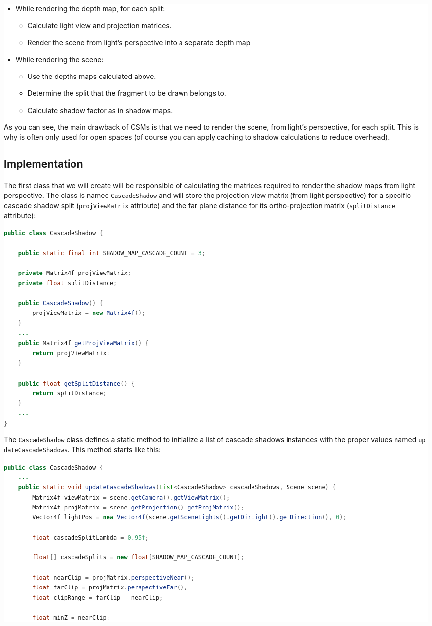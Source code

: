 * While rendering the depth map, for each split:

  * Calculate light view and projection matrices.

  * Render the scene from light’s perspective into a separate depth map

* While rendering the scene:

  * Use the depths maps calculated above.

  * Determine the split that the fragment to be drawn belongs to.

  * Calculate shadow factor as in shadow maps.

As you can see, the main drawback of CSMs is that we need to render the scene, from light’s perspective, for each split. This is why is often only used for open spaces (of course you can apply caching to shadow calculations to reduce overhead).

## Implementation

The first class that we will create will be responsible of calculating the matrices required to render the shadow maps from light perspective. The class is named `CascadeShadow` and will store the projection view matrix (from light perspective) for a specific cascade shadow split (`projViewMatrix` attribute) and the far plane distance for its ortho-projection matrix (`splitDistance` attribute):

```java
public class CascadeShadow {

    public static final int SHADOW_MAP_CASCADE_COUNT = 3;
    
    private Matrix4f projViewMatrix;
    private float splitDistance;

    public CascadeShadow() {
        projViewMatrix = new Matrix4f();
    }
    ...
    public Matrix4f getProjViewMatrix() {
        return projViewMatrix;
    }

    public float getSplitDistance() {
        return splitDistance;
    }
    ...
}
```

The `CascadeShadow` class defines a static method to initialize a list of cascade shadows instances with the proper values named `updateCascadeShadows`. This method starts like this:

```java
public class CascadeShadow {
    ...
    public static void updateCascadeShadows(List<CascadeShadow> cascadeShadows, Scene scene) {
        Matrix4f viewMatrix = scene.getCamera().getViewMatrix();
        Matrix4f projMatrix = scene.getProjection().getProjMatrix();
        Vector4f lightPos = new Vector4f(scene.getSceneLights().getDirLight().getDirection(), 0);

        float cascadeSplitLambda = 0.95f;

        float[] cascadeSplits = new float[SHADOW_MAP_CASCADE_COUNT];

        float nearClip = projMatrix.perspectiveNear();
        float farClip = projMatrix.perspectiveFar();
        float clipRange = farClip - nearClip;

        float minZ = nearClip;
```